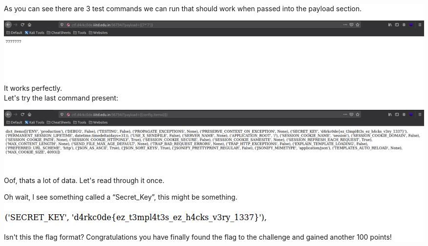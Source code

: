As you can see there are 3 test commands we can run that should work when passed into the payload section.  
  
![images/10-15.png](images/10-15.png)  
  
It works perfectly.  
Let's try the last command present:  
  
![images/10-16.png](images/10-16.png)  
  
Oof, thats a lot of data. Let's read through it once.  
  
Oh wait, I see something called a “Secret\_Key”, this might be something.  
  
![images/10-17.png](images/10-17.png)  
  
Isn't this the flag format? Congratulations you have finally found the flag to the challenge and gained another 100 points!